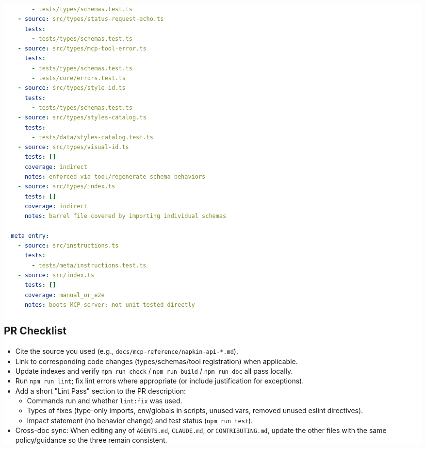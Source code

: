 ```yaml
        - tests/types/schemas.test.ts
    - source: src/types/status-request-echo.ts
      tests:
        - tests/types/schemas.test.ts
    - source: src/types/mcp-tool-error.ts
      tests:
        - tests/types/schemas.test.ts
        - tests/core/errors.test.ts
    - source: src/types/style-id.ts
      tests:
        - tests/types/schemas.test.ts
    - source: src/types/styles-catalog.ts
      tests:
        - tests/data/styles-catalog.test.ts
    - source: src/types/visual-id.ts
      tests: []
      coverage: indirect
      notes: enforced via tool/regenerate schema behaviors
    - source: src/types/index.ts
      tests: []
      coverage: indirect
      notes: barrel file covered by importing individual schemas

  meta_entry:
    - source: src/instructions.ts
      tests:
        - tests/meta/instructions.test.ts
    - source: src/index.ts
      tests: []
      coverage: manual_or_e2e
      notes: boots MCP server; not unit-tested directly
```

## PR Checklist

- Cite the source you used (e.g., `docs/mcp-reference/napkin-api-*.md`).
- Link to corresponding code changes (types/schemas/tool registration) when applicable.
- Update indexes and verify `npm run check` / `npm run build` / `npm run doc` all pass locally.
- Run `npm run lint`; fix lint errors where appropriate (or include justification for exceptions).
- Add a short "Lint Pass" section to the PR description:
  - Commands run and whether `lint:fix` was used.
  - Types of fixes (type-only imports, env/globals in scripts, unused vars, removed unused eslint directives).
  - Impact statement (no behavior change) and test status (`npm run test`).
 - Cross-doc sync: When editing any of `AGENTS.md`, `CLAUDE.md`, or `CONTRIBUTING.md`, update the other files with the same policy/guidance so the three remain consistent.
